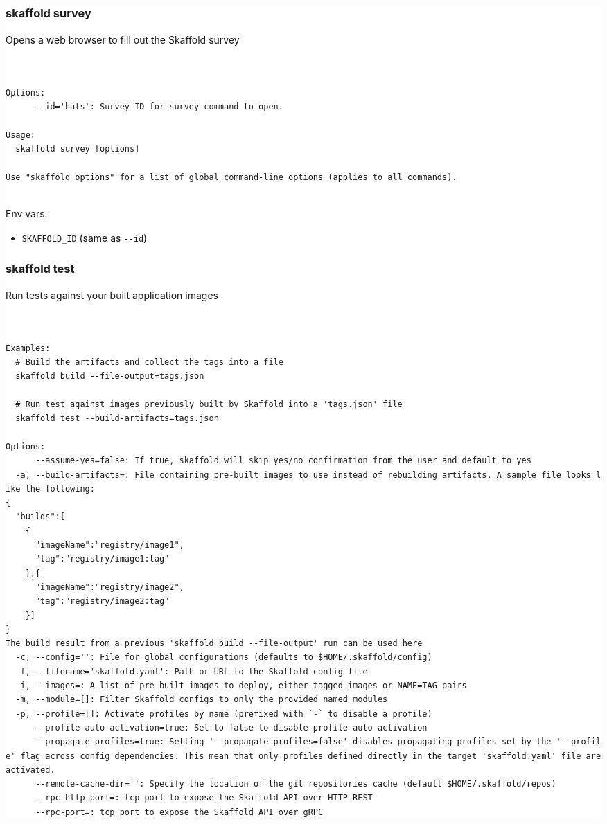 ### skaffold survey

Opens a web browser to fill out the Skaffold survey

```


Options:
      --id='hats': Survey ID for survey command to open.

Usage:
  skaffold survey [options]

Use "skaffold options" for a list of global command-line options (applies to all commands).


```
Env vars:

* `SKAFFOLD_ID` (same as `--id`)

### skaffold test

Run tests against your built application images

```


Examples:
  # Build the artifacts and collect the tags into a file
  skaffold build --file-output=tags.json

  # Run test against images previously built by Skaffold into a 'tags.json' file
  skaffold test --build-artifacts=tags.json

Options:
      --assume-yes=false: If true, skaffold will skip yes/no confirmation from the user and default to yes
  -a, --build-artifacts=: File containing pre-built images to use instead of rebuilding artifacts. A sample file looks like the following:
{
  "builds":[
    {
      "imageName":"registry/image1",
      "tag":"registry/image1:tag"
    },{
      "imageName":"registry/image2",
      "tag":"registry/image2:tag"
    }]
}
The build result from a previous 'skaffold build --file-output' run can be used here
  -c, --config='': File for global configurations (defaults to $HOME/.skaffold/config)
  -f, --filename='skaffold.yaml': Path or URL to the Skaffold config file
  -i, --images=: A list of pre-built images to deploy, either tagged images or NAME=TAG pairs
  -m, --module=[]: Filter Skaffold configs to only the provided named modules
  -p, --profile=[]: Activate profiles by name (prefixed with `-` to disable a profile)
      --profile-auto-activation=true: Set to false to disable profile auto activation
      --propagate-profiles=true: Setting '--propagate-profiles=false' disables propagating profiles set by the '--profile' flag across config dependencies. This mean that only profiles defined directly in the target 'skaffold.yaml' file are activated.
      --remote-cache-dir='': Specify the location of the git repositories cache (default $HOME/.skaffold/repos)
      --rpc-http-port=: tcp port to expose the Skaffold API over HTTP REST
      --rpc-port=: tcp port to expose the Skaffold API over gRPC
```
